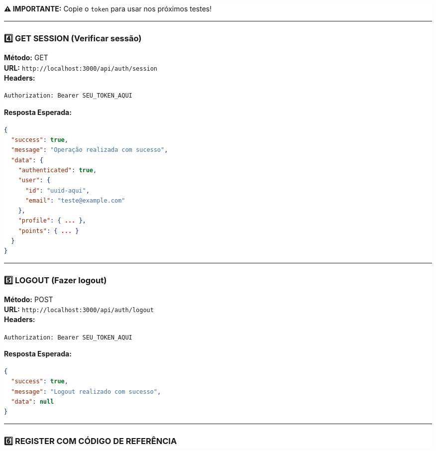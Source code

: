 ```json
```

**⚠️ IMPORTANTE:** Copie o `token` para usar nos próximos testes!

---

### 4️⃣ GET SESSION (Verificar sessão)

**Método:** GET  
**URL:** `http://localhost:3000/api/auth/session`  
**Headers:**
```
Authorization: Bearer SEU_TOKEN_AQUI
```

**Resposta Esperada:**
```json
{
  "success": true,
  "message": "Operação realizada com sucesso",
  "data": {
    "authenticated": true,
    "user": {
      "id": "uuid-aqui",
      "email": "teste@example.com"
    },
    "profile": { ... },
    "points": { ... }
  }
}
```

---

### 5️⃣ LOGOUT (Fazer logout)

**Método:** POST  
**URL:** `http://localhost:3000/api/auth/logout`  
**Headers:**
```
Authorization: Bearer SEU_TOKEN_AQUI
```

**Resposta Esperada:**
```json
{
  "success": true,
  "message": "Logout realizado com sucesso",
  "data": null
}
```

---

### 6️⃣ REGISTER COM CÓDIGO DE REFERÊNCIA
